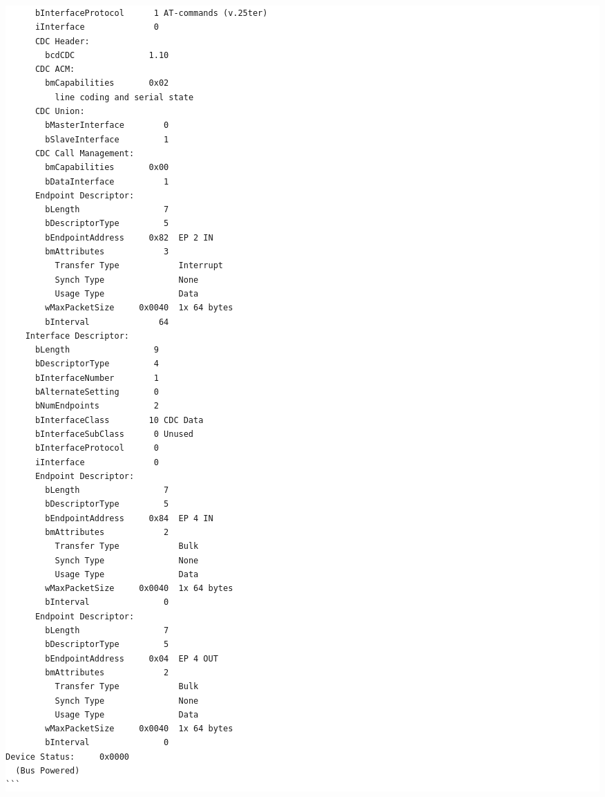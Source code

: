 		  bInterfaceProtocol      1 AT-commands (v.25ter)
		  iInterface              0
		  CDC Header:
			bcdCDC               1.10
		  CDC ACM:
			bmCapabilities       0x02
			  line coding and serial state
		  CDC Union:
			bMasterInterface        0
			bSlaveInterface         1
		  CDC Call Management:
			bmCapabilities       0x00
			bDataInterface          1
		  Endpoint Descriptor:
			bLength                 7
			bDescriptorType         5
			bEndpointAddress     0x82  EP 2 IN
			bmAttributes            3
			  Transfer Type            Interrupt
			  Synch Type               None
			  Usage Type               Data
			wMaxPacketSize     0x0040  1x 64 bytes
			bInterval              64
		Interface Descriptor:
		  bLength                 9
		  bDescriptorType         4
		  bInterfaceNumber        1
		  bAlternateSetting       0
		  bNumEndpoints           2
		  bInterfaceClass        10 CDC Data
		  bInterfaceSubClass      0 Unused
		  bInterfaceProtocol      0
		  iInterface              0
		  Endpoint Descriptor:
			bLength                 7
			bDescriptorType         5
			bEndpointAddress     0x84  EP 4 IN
			bmAttributes            2
			  Transfer Type            Bulk
			  Synch Type               None
			  Usage Type               Data
			wMaxPacketSize     0x0040  1x 64 bytes
			bInterval               0
		  Endpoint Descriptor:
			bLength                 7
			bDescriptorType         5
			bEndpointAddress     0x04  EP 4 OUT
			bmAttributes            2
			  Transfer Type            Bulk
			  Synch Type               None
			  Usage Type               Data
			wMaxPacketSize     0x0040  1x 64 bytes
			bInterval               0
	Device Status:     0x0000
	  (Bus Powered)
	```
